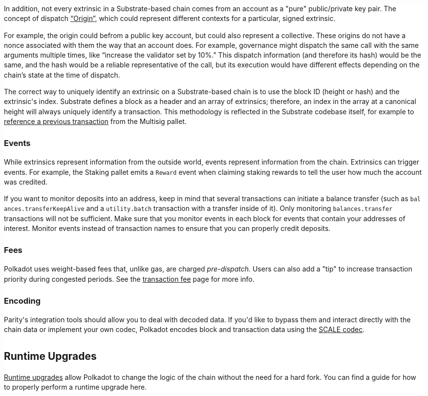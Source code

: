 In addition, not every extrinsic in a Substrate-based chain comes from an account as a "pure"
public/private key pair. The concept of dispatch
[“Origin”](../learn/learn-account-abstraction.md#origin-abstraction-in-polkadot), which could
represent different contexts for a particular, signed extrinsic.

For example, the origin could befrom a public key account, but could also represent a collective.
These origins do not have a nonce associated with them the way that an account does. For example,
governance might dispatch the same call with the same arguments multiple times, like “increase the
validator set by 10%.” This dispatch information (and therefore its hash) would be the same, and the
hash would be a reliable representative of the call, but its execution would have different effects
depending on the chain’s state at the time of dispatch.

The correct way to uniquely identify an extrinsic on a Substrate-based chain is to use the block ID
(height or hash) and the extrinsic's index. Substrate defines a block as a header and an array of
extrinsics; therefore, an index in the array at a canonical height will always uniquely identify a
transaction. This methodology is reflected in the Substrate codebase itself, for example to
[reference a previous transaction](https://paritytech.github.io/substrate/master/pallet_multisig/struct.Timepoint.html)
from the Multisig pallet.

### Events

While extrinsics represent information from the outside world, events represent information from the
chain. Extrinsics can trigger events. For example, the Staking pallet emits a `Reward` event when
claiming staking rewards to tell the user how much the account was credited.

If you want to monitor deposits into an address, keep in mind that several transactions can initiate
a balance transfer (such as `balances.transferKeepAlive` and a `utility.batch` transaction with a
transfer inside of it). Only monitoring `balances.transfer` transactions will not be sufficient.
Make sure that you monitor events in each block for events that contain your addresses of interest.
Monitor events instead of transaction names to ensure that you can properly credit deposits.

### Fees

Polkadot uses weight-based fees that, unlike gas, are charged _pre-dispatch._ Users can also add a
"tip" to increase transaction priority during congested periods. See the
[transaction fee](../learn/learn-transaction-fees.md) page for more info.

### Encoding

Parity's integration tools should allow you to deal with decoded data. If you'd like to bypass them
and interact directly with the chain data or implement your own codec, Polkadot encodes block and
transaction data using the
[SCALE codec](https://github.com/paritytech/parity-scale-codec#parity-scale-codec).

## Runtime Upgrades

[Runtime upgrades](../learn/learn-runtime-upgrades.md) allow Polkadot to change the logic of the
chain without the need for a hard fork. You can find a guide for how to properly perform a runtime
upgrade here.
